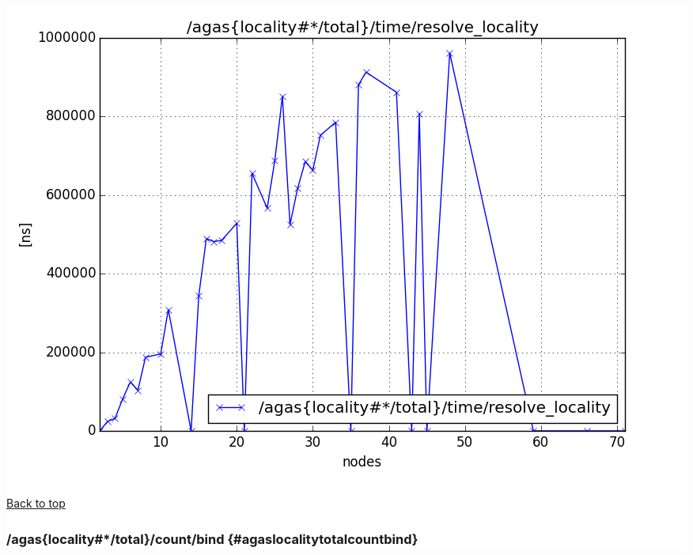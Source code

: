 [![/agas{locality#*/total}/time/resolve_locality](/assets/2015-04-10-1d_stencil_8-472bcca415-8/agas_locality___total__time_resolve_locality.png)](/assets/2015-04-10-1d_stencil_8-472bcca415-8/agas_locality___total__time_resolve_locality.png "agas_locality___total__time_resolve_locality.png")

[Back to top](#figures)

### /agas{locality#*/total}/count/bind {#agaslocalitytotalcountbind}